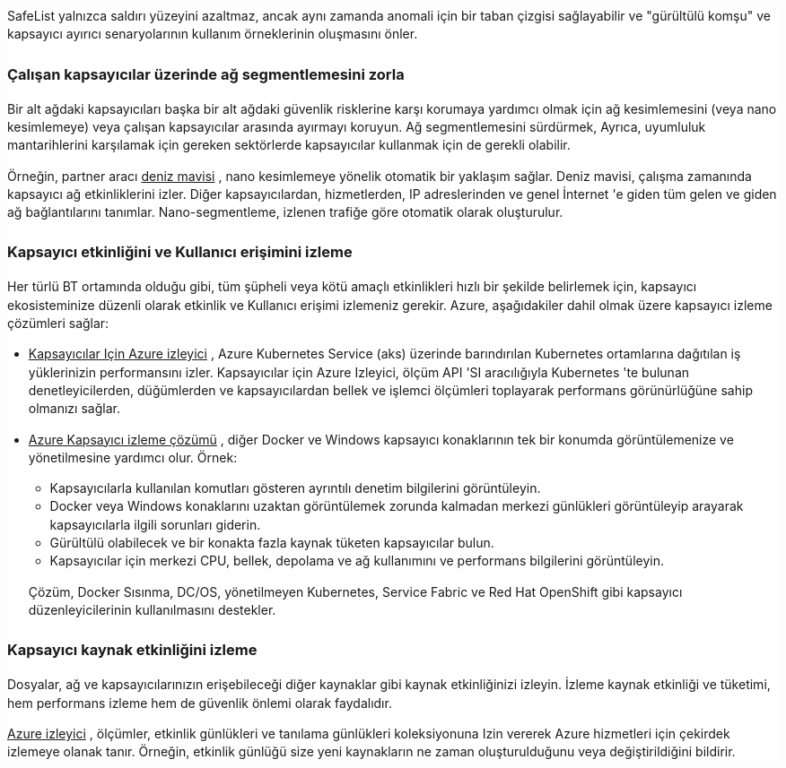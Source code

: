SafeList yalnızca saldırı yüzeyini azaltmaz, ancak aynı zamanda anomali için bir taban çizgisi sağlayabilir ve "gürültülü komşu" ve kapsayıcı ayırıcı senaryolarının kullanım örneklerinin oluşmasını önler. 

### <a name="enforce-network-segmentation-on-running-containers"></a>Çalışan kapsayıcılar üzerinde ağ segmentlemesini zorla  

Bir alt ağdaki kapsayıcıları başka bir alt ağdaki güvenlik risklerine karşı korumaya yardımcı olmak için ağ kesimlemesini (veya nano kesimlemeye) veya çalışan kapsayıcılar arasında ayırmayı koruyun. Ağ segmentlemesini sürdürmek, Ayrıca, uyumluluk mantarihlerini karşılamak için gereken sektörlerde kapsayıcılar kullanmak için de gerekli olabilir.  

Örneğin, partner aracı [deniz mavisi](https://azuremarketplace.microsoft.com/marketplace/apps/aqua-security.aqua-security?tab=Overview) , nano kesimlemeye yönelik otomatik bir yaklaşım sağlar. Deniz mavisi, çalışma zamanında kapsayıcı ağ etkinliklerini izler. Diğer kapsayıcılardan, hizmetlerden, IP adreslerinden ve genel İnternet 'e giden tüm gelen ve giden ağ bağlantılarını tanımlar. Nano-segmentleme, izlenen trafiğe göre otomatik olarak oluşturulur. 

### <a name="monitor-container-activity-and-user-access"></a>Kapsayıcı etkinliğini ve Kullanıcı erişimini izleme 

Her türlü BT ortamında olduğu gibi, tüm şüpheli veya kötü amaçlı etkinlikleri hızlı bir şekilde belirlemek için, kapsayıcı ekosisteminize düzenli olarak etkinlik ve Kullanıcı erişimi izlemeniz gerekir. Azure, aşağıdakiler dahil olmak üzere kapsayıcı izleme çözümleri sağlar:

* [Kapsayıcılar Için Azure izleyici](../azure-monitor/containers/container-insights-overview.md) , Azure Kubernetes Service (aks) üzerinde barındırılan Kubernetes ortamlarına dağıtılan iş yüklerinizin performansını izler. Kapsayıcılar için Azure Izleyici, ölçüm API 'SI aracılığıyla Kubernetes 'te bulunan denetleyicilerden, düğümlerden ve kapsayıcılardan bellek ve işlemci ölçümleri toplayarak performans görünürlüğüne sahip olmanızı sağlar. 

* [Azure Kapsayıcı izleme çözümü](../azure-monitor/containers/containers.md) , diğer Docker ve Windows kapsayıcı konaklarının tek bir konumda görüntülemenize ve yönetilmesine yardımcı olur. Örnek:

  * Kapsayıcılarla kullanılan komutları gösteren ayrıntılı denetim bilgilerini görüntüleyin. 
  * Docker veya Windows konaklarını uzaktan görüntülemek zorunda kalmadan merkezi günlükleri görüntüleyip arayarak kapsayıcılarla ilgili sorunları giderin.  
  * Gürültülü olabilecek ve bir konakta fazla kaynak tüketen kapsayıcılar bulun.
  * Kapsayıcılar için merkezi CPU, bellek, depolama ve ağ kullanımını ve performans bilgilerini görüntüleyin.  

  Çözüm, Docker Sısınma, DC/OS, yönetilmeyen Kubernetes, Service Fabric ve Red Hat OpenShift gibi kapsayıcı düzenleyicilerinin kullanılmasını destekler. 

### <a name="monitor-container-resource-activity"></a>Kapsayıcı kaynak etkinliğini izleme 

Dosyalar, ağ ve kapsayıcılarınızın erişebileceği diğer kaynaklar gibi kaynak etkinliğinizi izleyin. İzleme kaynak etkinliği ve tüketimi, hem performans izleme hem de güvenlik önlemi olarak faydalıdır. 

[Azure izleyici](../azure-monitor/overview.md) , ölçümler, etkinlik günlükleri ve tanılama günlükleri koleksiyonuna Izin vererek Azure hizmetleri için çekirdek izlemeye olanak tanır. Örneğin, etkinlik günlüğü size yeni kaynakların ne zaman oluşturulduğunu veya değiştirildiğini bildirir. 

